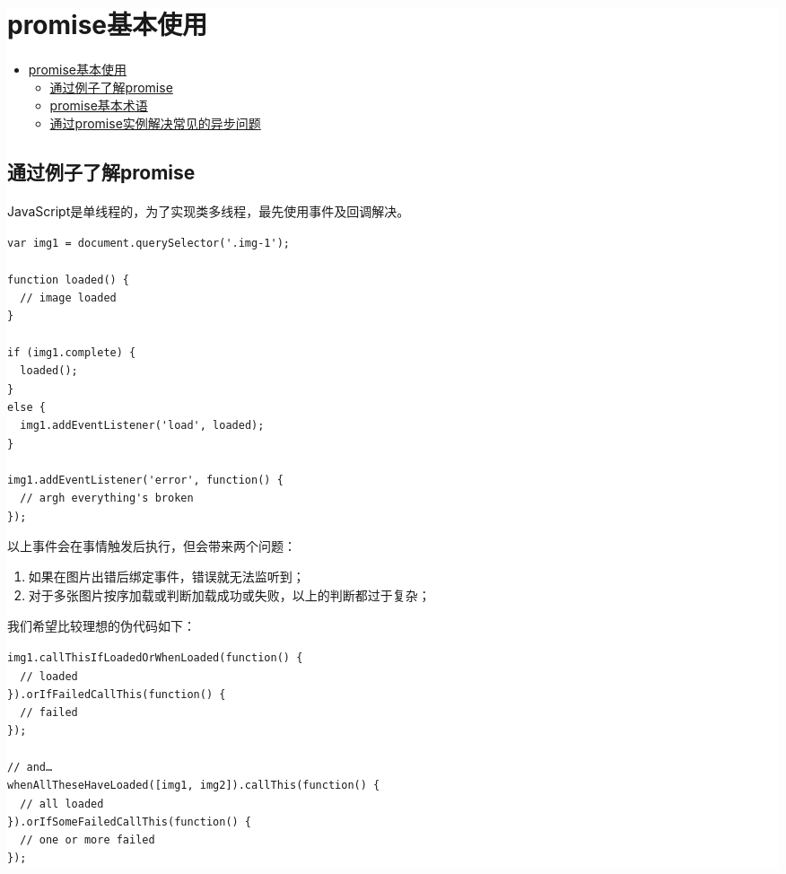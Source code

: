 # promise基本使用


- [promise基本使用](#promise基本使用)
    - [通过例子了解promise](#通过例子了解promise)
    - [promise基本术语](#promise基本术语)
    - [通过promise实例解决常见的异步问题](#通过promise实例解决常见的异步问题)



## 通过例子了解promise

JavaScript是单线程的，为了实现类多线程，最先使用事件及回调解决。

```JS
var img1 = document.querySelector('.img-1');

function loaded() {
  // image loaded
}

if (img1.complete) {
  loaded();
}
else {
  img1.addEventListener('load', loaded);
}

img1.addEventListener('error', function() {
  // argh everything's broken
});
```
以上事件会在事情触发后执行，但会带来两个问题：

1. 如果在图片出错后绑定事件，错误就无法监听到；
2. 对于多张图片按序加载或判断加载成功或失败，以上的判断都过于复杂；

我们希望比较理想的伪代码如下：

```JS
img1.callThisIfLoadedOrWhenLoaded(function() {
  // loaded
}).orIfFailedCallThis(function() {
  // failed
});

// and…
whenAllTheseHaveLoaded([img1, img2]).callThis(function() {
  // all loaded
}).orIfSomeFailedCallThis(function() {
  // one or more failed
});
```
